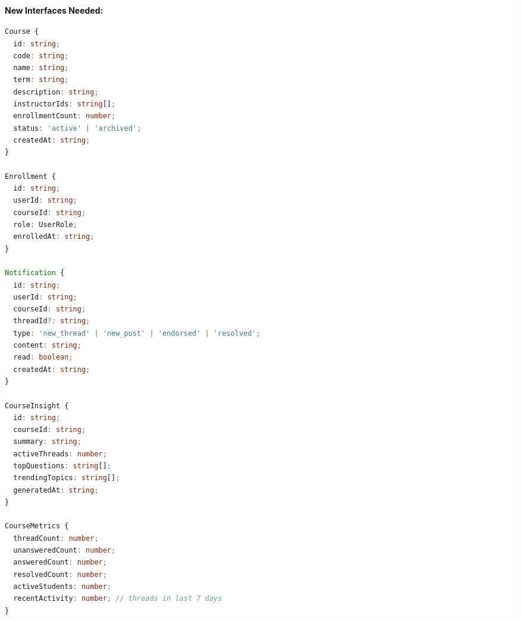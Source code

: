 **New Interfaces Needed:**
```typescript
Course {
  id: string;
  code: string;
  name: string;
  term: string;
  description: string;
  instructorIds: string[];
  enrollmentCount: number;
  status: 'active' | 'archived';
  createdAt: string;
}

Enrollment {
  id: string;
  userId: string;
  courseId: string;
  role: UserRole;
  enrolledAt: string;
}

Notification {
  id: string;
  userId: string;
  courseId: string;
  threadId?: string;
  type: 'new_thread' | 'new_post' | 'endorsed' | 'resolved';
  content: string;
  read: boolean;
  createdAt: string;
}

CourseInsight {
  id: string;
  courseId: string;
  summary: string;
  activeThreads: number;
  topQuestions: string[];
  trendingTopics: string[];
  generatedAt: string;
}

CourseMetrics {
  threadCount: number;
  unansweredCount: number;
  answeredCount: number;
  resolvedCount: number;
  activeStudents: number;
  recentActivity: number; // threads in last 7 days
}
```
